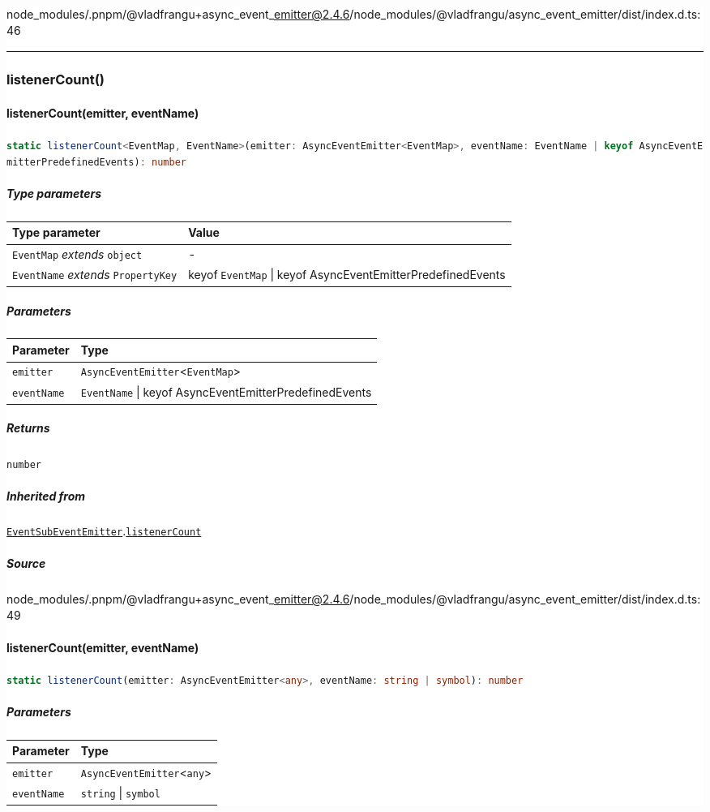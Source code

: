 node\_modules/.pnpm/@vladfrangu+async\_event\_emitter@2.4.6/node\_modules/@vladfrangu/async\_event\_emitter/dist/index.d.ts:46

***

### listenerCount()

#### listenerCount(emitter, eventName)

```ts
static listenerCount<EventMap, EventName>(emitter: AsyncEventEmitter<EventMap>, eventName: EventName | keyof AsyncEventEmitterPredefinedEvents): number
```

##### Type parameters

| Type parameter | Value |
| :------ | :------ |
| `EventMap` *extends* `object` | - |
| `EventName` *extends* `PropertyKey` | keyof `EventMap` \| keyof AsyncEventEmitterPredefinedEvents |

##### Parameters

| Parameter | Type |
| :------ | :------ |
| `emitter` | `AsyncEventEmitter`\<`EventMap`\> |
| `eventName` | `EventName` \| keyof AsyncEventEmitterPredefinedEvents |

##### Returns

`number`

##### Inherited from

[`EventSubEventEmitter`](/api/eventsub/classes/eventsubeventemitter/).[`listenerCount`](/api/eventsub/classes/eventsubeventemitter/#listenercount-1)

##### Source

node\_modules/.pnpm/@vladfrangu+async\_event\_emitter@2.4.6/node\_modules/@vladfrangu/async\_event\_emitter/dist/index.d.ts:49

#### listenerCount(emitter, eventName)

```ts
static listenerCount(emitter: AsyncEventEmitter<any>, eventName: string | symbol): number
```

##### Parameters

| Parameter | Type |
| :------ | :------ |
| `emitter` | `AsyncEventEmitter`\<`any`\> |
| `eventName` | `string` \| `symbol` |
